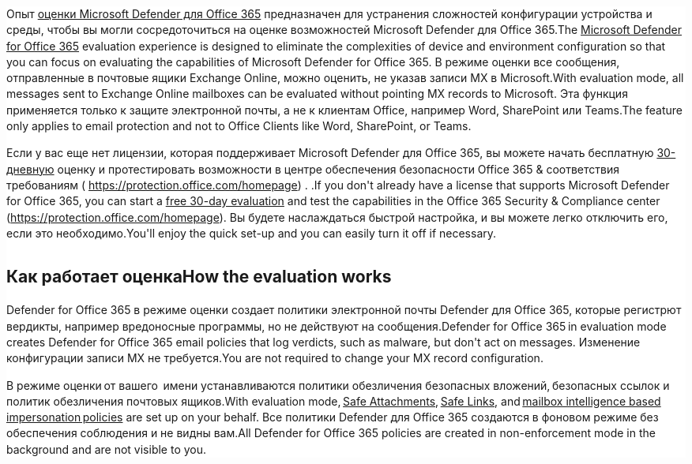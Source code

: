 <span data-ttu-id="335e2-110">Опыт [оценки Microsoft Defender для Office 365](defender-for-office-365.md) предназначен для устранения сложностей конфигурации устройства и среды, чтобы вы могли сосредоточиться на оценке возможностей Microsoft Defender для Office 365.</span><span class="sxs-lookup"><span data-stu-id="335e2-110">The [Microsoft Defender for Office 365](defender-for-office-365.md) evaluation experience is designed to eliminate the complexities of device and environment configuration so that you can focus on evaluating the capabilities of Microsoft Defender for Office 365.</span></span> <span data-ttu-id="335e2-111">В режиме оценки все сообщения, отправленные в почтовые ящики Exchange Online, можно оценить, не указав записи MX в Microsoft.</span><span class="sxs-lookup"><span data-stu-id="335e2-111">With evaluation mode, all messages sent to Exchange Online mailboxes can be evaluated without pointing MX records to Microsoft.</span></span> <span data-ttu-id="335e2-112">Эта функция применяется только к защите электронной почты, а не к клиентам Office, например Word, SharePoint или Teams.</span><span class="sxs-lookup"><span data-stu-id="335e2-112">The feature only applies to email protection and not to Office Clients like Word, SharePoint, or Teams.</span></span>

<span data-ttu-id="335e2-113">Если у вас еще нет лицензии, которая поддерживает Microsoft Defender для Office 365, вы можете начать бесплатную [30-дневную](https://admin.microsoft.com/AdminPortal/Home#/catalog/offer-details/microsoft-defender-for-office-365-plan-2-/223860DC-15D6-42D9-A861-AE05473069FA) оценку и протестировать возможности в центре обеспечения безопасности Office 365 & соответствия требованиям ( https://protection.office.com/homepage) . .</span><span class="sxs-lookup"><span data-stu-id="335e2-113">If you don't already have a license that supports Microsoft Defender for Office 365, you can start a [free 30-day evaluation](https://admin.microsoft.com/AdminPortal/Home#/catalog/offer-details/microsoft-defender-for-office-365-plan-2-/223860DC-15D6-42D9-A861-AE05473069FA) and test the capabilities in the Office 365 Security & Compliance center (https://protection.office.com/homepage).</span></span> <span data-ttu-id="335e2-114">Вы будете наслаждаться быстрой настройка, и вы можете легко отключить его, если это необходимо.</span><span class="sxs-lookup"><span data-stu-id="335e2-114">You'll enjoy the quick set-up and you can easily turn it off if necessary.</span></span>

## <a name="how-the-evaluation-works"></a><span data-ttu-id="335e2-115">Как работает оценка</span><span class="sxs-lookup"><span data-stu-id="335e2-115">How the evaluation works</span></span>

<span data-ttu-id="335e2-116">Defender for Office 365 в режиме оценки создает политики электронной почты Defender для Office 365, которые регистрют вердикты, например вредоносные программы, но не действуют на сообщения.</span><span class="sxs-lookup"><span data-stu-id="335e2-116">Defender for Office 365 in evaluation mode creates Defender for Office 365 email policies that log verdicts, such as malware, but don't act on messages.</span></span> <span data-ttu-id="335e2-117">Изменение конфигурации записи MX не требуется.</span><span class="sxs-lookup"><span data-stu-id="335e2-117">You are not required to change your MX record configuration.</span></span>

<span data-ttu-id="335e2-118">В режиме оценки [](safe-links.md)от вашего [](set-up-anti-phishing-policies.md#impersonation-settings-in-anti-phishing-policies-in-microsoft-defender-for-office-365) имени устанавливаются политики обезличения безопасных вложений, [](safe-attachments.md)безопасных ссылок и политик обезличения почтовых ящиков.</span><span class="sxs-lookup"><span data-stu-id="335e2-118">With evaluation mode, [Safe Attachments](safe-attachments.md), [Safe Links](safe-links.md), and [mailbox intelligence based impersonation policies](set-up-anti-phishing-policies.md#impersonation-settings-in-anti-phishing-policies-in-microsoft-defender-for-office-365) are set up on your behalf.</span></span> <span data-ttu-id="335e2-119">Все политики Defender для Office 365 создаются в фоновом режиме без обеспечения соблюдения и не видны вам.</span><span class="sxs-lookup"><span data-stu-id="335e2-119">All Defender for Office 365 policies are created in non-enforcement mode in the background and are not visible to you.</span></span>
